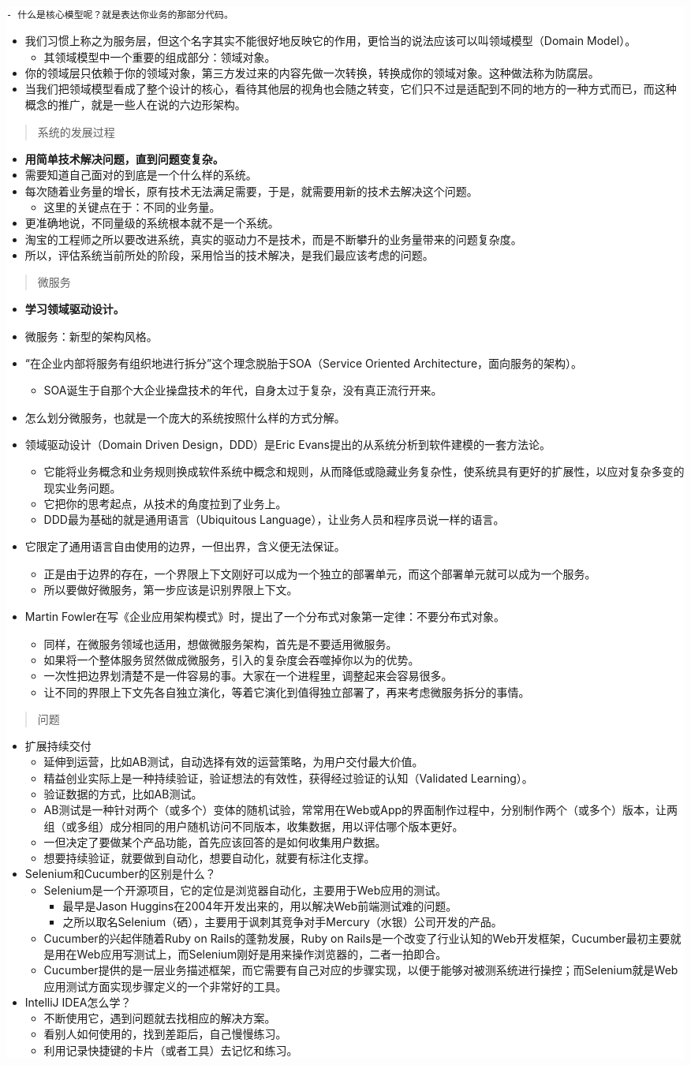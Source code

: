     - 什么是核心模型呢？就是表达你业务的那部分代码。
  - 我们习惯上称之为服务层，但这个名字其实不能很好地反映它的作用，更恰当的说法应该可以叫领域模型（Domain Model）。
    - 其领域模型中一个重要的组成部分：领域对象。
- 你的领域层只依赖于你的领域对象，第三方发过来的内容先做一次转换，转换成你的领域对象。这种做法称为防腐层。
- 当我们把领域模型看成了整个设计的核心，看待其他层的视角也会随之转变，它们只不过是适配到不同的地方的一种方式而已，而这种概念的推广，就是一些人在说的六边形架构。

>系统的发展过程

- **用简单技术解决问题，直到问题变复杂。**
- 需要知道自己面对的到底是一个什么样的系统。
- 每次随着业务量的增长，原有技术无法满足需要，于是，就需要用新的技术去解决这个问题。
  - 这里的关键点在于：不同的业务量。
- 更准确地说，不同量级的系统根本就不是一个系统。
- 淘宝的工程师之所以要改进系统，真实的驱动力不是技术，而是不断攀升的业务量带来的问题复杂度。
- 所以，评估系统当前所处的阶段，采用恰当的技术解决，是我们最应该考虑的问题。

> 微服务

- **学习领域驱动设计。**

- 微服务：新型的架构风格。
- “在企业内部将服务有组织地进行拆分”这个理念脱胎于SOA（Service Oriented Architecture，面向服务的架构）。
  - SOA诞生于自那个大企业操盘技术的年代，自身太过于复杂，没有真正流行开来。
- 怎么划分微服务，也就是一个庞大的系统按照什么样的方式分解。
- 领域驱动设计（Domain Driven Design，DDD）是Eric Evans提出的从系统分析到软件建模的一套方法论。
  - 它能将业务概念和业务规则换成软件系统中概念和规则，从而降低或隐藏业务复杂性，使系统具有更好的扩展性，以应对复杂多变的现实业务问题。
  - 它把你的思考起点，从技术的角度拉到了业务上。
  - DDD最为基础的就是通用语言（Ubiquitous Language），让业务人员和程序员说一样的语言。
- 它限定了通用语言自由使用的边界，一但出界，含义便无法保证。
  - 正是由于边界的存在，一个界限上下文刚好可以成为一个独立的部署单元，而这个部署单元就可以成为一个服务。
  - 所以要做好微服务，第一步应该是识别界限上下文。
- Martin Fowler在写《企业应用架构模式》时，提出了一个分布式对象第一定律：不要分布式对象。
  - 同样，在微服务领域也适用，想做微服务架构，首先是不要适用微服务。
  - 如果将一个整体服务贸然做成微服务，引入的复杂度会吞噬掉你以为的优势。
  - 一次性把边界划清楚不是一件容易的事。大家在一个进程里，调整起来会容易很多。
  - 让不同的界限上下文先各自独立演化，等着它演化到值得独立部署了，再来考虑微服务拆分的事情。

>问题

- 扩展持续交付
  - 延伸到运营，比如AB测试，自动选择有效的运营策略，为用户交付最大价值。
  - 精益创业实际上是一种持续验证，验证想法的有效性，获得经过验证的认知（Validated Learning）。
  - 验证数据的方式，比如AB测试。
  - AB测试是一种针对两个（或多个）变体的随机试验，常常用在Web或App的界面制作过程中，分别制作两个（或多个）版本，让两组（或多组）成分相同的用户随机访问不同版本，收集数据，用以评估哪个版本更好。
  - 一但决定了要做某个产品功能，首先应该回答的是如何收集用户数据。
  - 想要持续验证，就要做到自动化，想要自动化，就要有标注化支撑。
- Selenium和Cucumber的区别是什么？
  - Selenium是一个开源项目，它的定位是浏览器自动化，主要用于Web应用的测试。
    - 最早是Jason Huggins在2004年开发出来的，用以解决Web前端测试难的问题。
    - 之所以取名Selenium（硒），主要用于讽刺其竞争对手Mercury（水银）公司开发的产品。
  - Cucumber的兴起伴随着Ruby on Rails的蓬勃发展，Ruby on Rails是一个改变了行业认知的Web开发框架，Cucumber最初主要就是用在Web应用写测试上，而Selenium刚好是用来操作浏览器的，二者一拍即合。
  - Cucumber提供的是一层业务描述框架，而它需要有自己对应的步骤实现，以便于能够对被测系统进行操控；而Selenium就是Web应用测试方面实现步骤定义的一个非常好的工具。
- IntelliJ IDEA怎么学？
  - 不断使用它，遇到问题就去找相应的解决方案。
  - 看别人如何使用的，找到差距后，自己慢慢练习。
  - 利用记录快捷键的卡片（或者工具）去记忆和练习。
